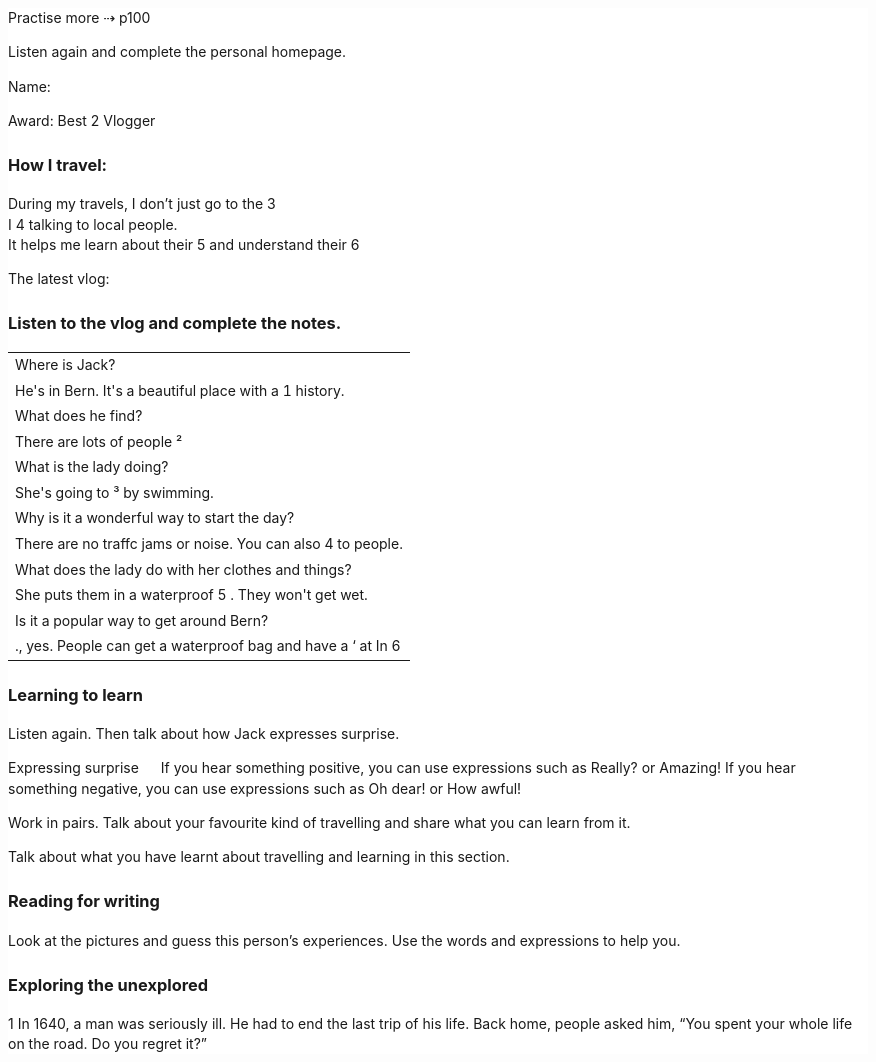 Practise more ⇢ p100  

Listen again and complete the personal homepage.  

  

Name:  

Award: Best 2 Vlogger  

### How I travel:

During my travels, I don’t just go to the 3   
I 4 talking to local people.   
It helps me learn about their 5 and understand their 6  

The latest vlog:  

  

### Listen to the vlog and complete the notes.

<html><body><table><tr><td>Where is Jack?</td></tr><tr><td>He's in Bern. It's a beautiful place with a 1 history.</td></tr><tr><td>What does he find?</td></tr><tr><td>There are lots of people ²</td></tr><tr><td>What is the lady doing?</td></tr><tr><td>She's going to ³ by swimming.</td></tr><tr><td>Why is it a wonderful way to start the day?</td></tr><tr><td>There are no traffc jams or noise. You can also 4 to people.</td></tr><tr><td>What does the lady do with her clothes and things?</td></tr><tr><td>She puts them in a waterproof 5 . They won't get wet.</td></tr><tr><td>Is it a popular way to get around Bern?</td></tr><tr><td>., yes. People can get a waterproof bag and have a ‘ at In 6</td></tr></table></body></html>  

### Learning to learn

Listen again. Then talk about how Jack expresses surprise.  

Expressing surprise   If you hear something positive, you can use expressions such as Really? or Amazing! If you hear something negative, you can use expressions such as Oh dear! or How awful!  

  

Work in pairs. Talk about your favourite kind of travelling and share what you can learn from it.  

  

  

  

Talk about what you have learnt about travelling and learning in this section.  

### Reading for writing

Look at the pictures and guess this person’s experiences. Use the words and expressions to help you.  

  

  

### Exploring the unexplored

1	 In 1640, a man was seriously ill. He had to end the last trip of his life. Back home, people asked him, “You spent your whole life on the road. Do you regret it?”  
